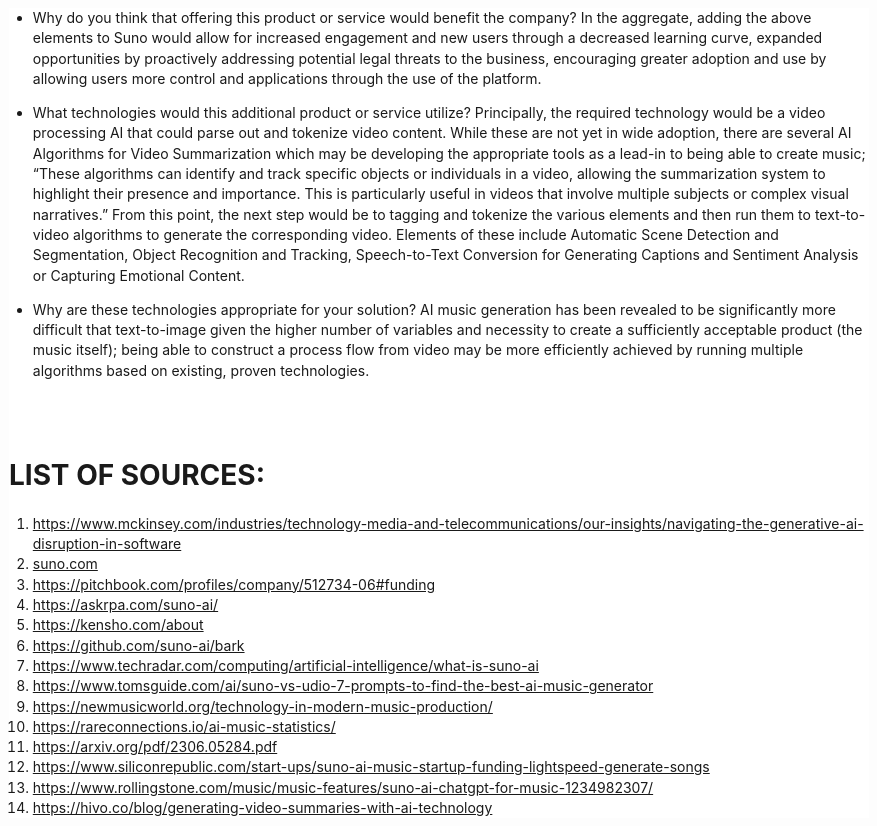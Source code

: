 
* Why do you think that offering this product or service would benefit the company?
In the aggregate, adding the above elements to Suno would allow for increased engagement and new users through a decreased learning curve, expanded opportunities by proactively addressing potential legal threats to the business, encouraging greater adoption and use by allowing users more control and applications through the use of the platform.

* What technologies would this additional product or service utilize?
Principally, the required technology would be a video processing AI that could parse out and tokenize video content.  While these are not yet in wide adoption, there are several AI Algorithms for Video Summarization which may be developing the appropriate tools as a lead-in to being able to create music; “These algorithms can identify and track specific objects or individuals in a video, allowing the summarization system to highlight their presence and importance. This is particularly useful in videos that involve multiple subjects or complex visual narratives.”  From this point, the next step would be to tagging and tokenize the various elements and then run them to text-to-video algorithms to generate the  corresponding video.  Elements of these include Automatic Scene Detection and Segmentation, Object Recognition and Tracking, Speech-to-Text Conversion for Generating Captions and Sentiment Analysis or Capturing Emotional Content.

* Why are these technologies appropriate for your solution?
AI music generation has been revealed to be significantly more difficult that text-to-image given the higher number of variables and necessity to create a sufficiently acceptable product (the music itself); being able to construct a process flow from video may be more efficiently achieved by running multiple algorithms based on existing, proven technologies.

 
# LIST OF SOURCES:
1. https://www.mckinsey.com/industries/technology-media-and-telecommunications/our-insights/navigating-the-generative-ai-disruption-in-software
2. [suno.com](https://suno-ai.org/)
3. https://pitchbook.com/profiles/company/512734-06#funding
4. https://askrpa.com/suno-ai/
5. https://kensho.com/about
6. https://github.com/suno-ai/bark
7. https://www.techradar.com/computing/artificial-intelligence/what-is-suno-ai
8. https://www.tomsguide.com/ai/suno-vs-udio-7-prompts-to-find-the-best-ai-music-generator
9. https://newmusicworld.org/technology-in-modern-music-production/
10. https://rareconnections.io/ai-music-statistics/
11. [https://arxiv.org/pdf/2306.05284.pdf ](https://arxiv.org/pdf/2306.05284.pdf?source=https://vi-control.net/community)
12. https://www.siliconrepublic.com/start-ups/suno-ai-music-startup-funding-lightspeed-generate-songs
13. https://www.rollingstone.com/music/music-features/suno-ai-chatgpt-for-music-1234982307/
14. https://hivo.co/blog/generating-video-summaries-with-ai-technology
